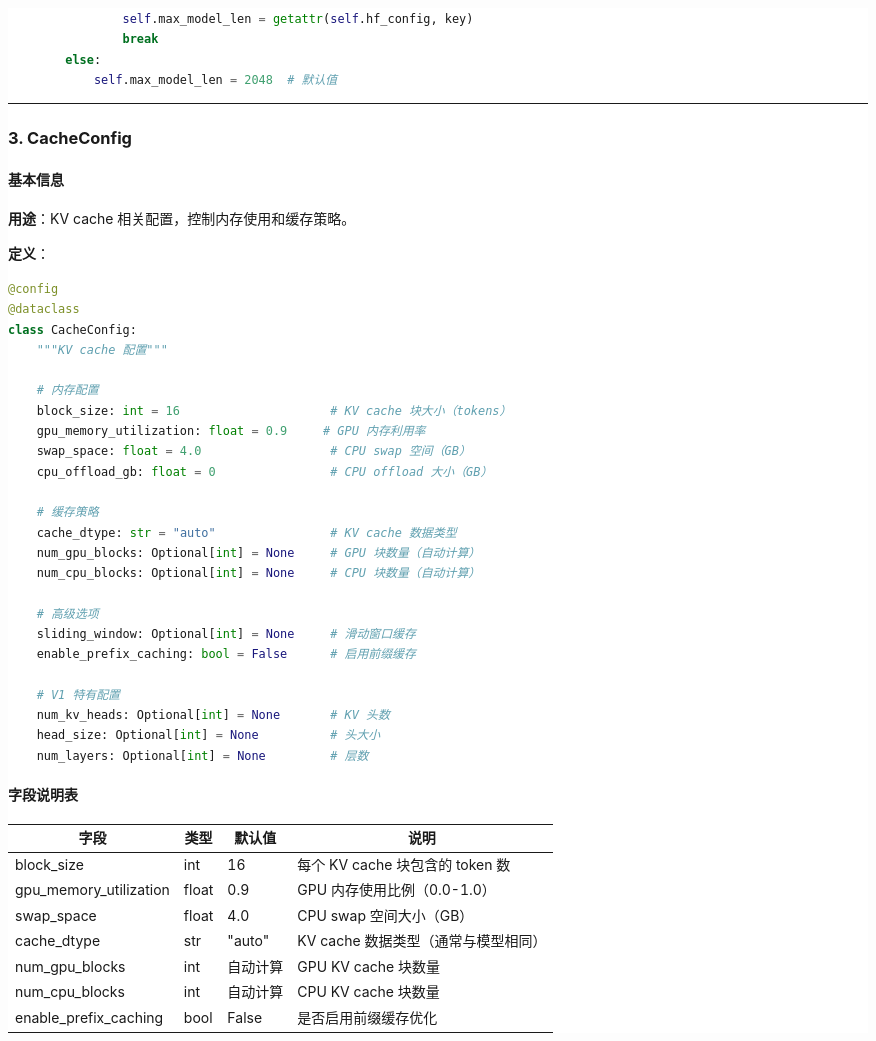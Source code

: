 ```python
                self.max_model_len = getattr(self.hf_config, key)
                break
        else:
            self.max_model_len = 2048  # 默认值
```

---

### 3. CacheConfig

#### 基本信息

**用途**：KV cache 相关配置，控制内存使用和缓存策略。

**定义**：

```python
@config
@dataclass
class CacheConfig:
    """KV cache 配置"""
    
    # 内存配置
    block_size: int = 16                     # KV cache 块大小（tokens）
    gpu_memory_utilization: float = 0.9     # GPU 内存利用率
    swap_space: float = 4.0                  # CPU swap 空间（GB）
    cpu_offload_gb: float = 0                # CPU offload 大小（GB）
    
    # 缓存策略
    cache_dtype: str = "auto"                # KV cache 数据类型
    num_gpu_blocks: Optional[int] = None     # GPU 块数量（自动计算）
    num_cpu_blocks: Optional[int] = None     # CPU 块数量（自动计算）
    
    # 高级选项
    sliding_window: Optional[int] = None     # 滑动窗口缓存
    enable_prefix_caching: bool = False      # 启用前缀缓存
    
    # V1 特有配置
    num_kv_heads: Optional[int] = None       # KV 头数
    head_size: Optional[int] = None          # 头大小
    num_layers: Optional[int] = None         # 层数
```

#### 字段说明表

| 字段 | 类型 | 默认值 | 说明 |
|------|------|--------|------|
| block_size | int | 16 | 每个 KV cache 块包含的 token 数 |
| gpu_memory_utilization | float | 0.9 | GPU 内存使用比例（0.0-1.0） |
| swap_space | float | 4.0 | CPU swap 空间大小（GB） |
| cache_dtype | str | "auto" | KV cache 数据类型（通常与模型相同） |
| num_gpu_blocks | int | 自动计算 | GPU KV cache 块数量 |
| num_cpu_blocks | int | 自动计算 | CPU KV cache 块数量 |
| enable_prefix_caching | bool | False | 是否启用前缀缓存优化 |
